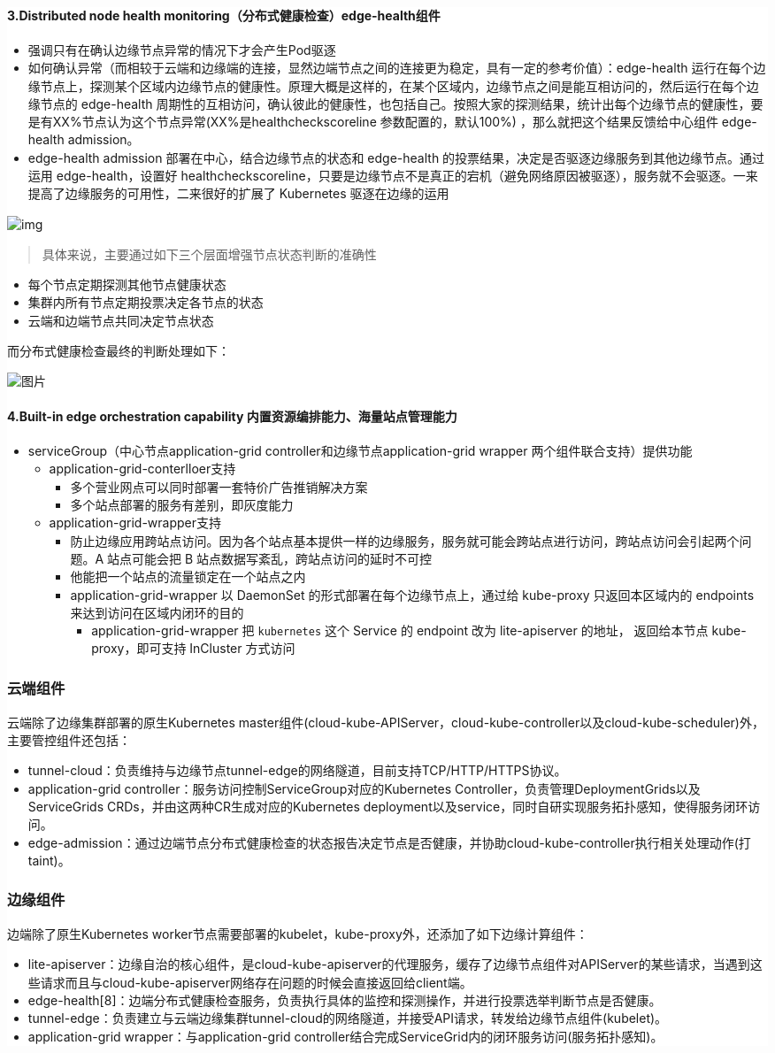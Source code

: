#### 3.Distributed node health monitoring（分布式健康检查）edge-health组件

- 强调只有在确认边缘节点异常的情况下才会产生Pod驱逐
- 如何确认异常（而相较于云端和边缘端的连接，显然边端节点之间的连接更为稳定，具有一定的参考价值）：edge-health 运行在每个边缘节点上，探测某个区域内边缘节点的健康性。原理大概是这样的，在某个区域内，边缘节点之间是能互相访问的，然后运行在每个边缘节点的 edge-health 周期性的互相访问，确认彼此的健康性，也包括自己。按照大家的探测结果，统计出每个边缘节点的健康性，要是有XX%节点认为这个节点异常(XX%是healthcheckscoreline 参数配置的，默认100%) ，那么就把这个结果反馈给中心组件 edge-health admission。
- edge-health admission 部署在中心，结合边缘节点的状态和 edge-health 的投票结果，决定是否驱逐边缘服务到其他边缘节点。通过运用 edge-health，设置好 healthcheckscoreline，只要是边缘节点不是真正的宕机（避免网络原因被驱逐），服务就不会驱逐。一来提高了边缘服务的可用性，二来很好的扩展了 Kubernetes 驱逐在边缘的运用

![img](https://tva1.sinaimg.cn/large/e6c9d24ely1gzt7j0uch3j20za0lntb8.jpg)

> 具体来说，主要通过如下三个层面增强节点状态判断的准确性

- 每个节点定期探测其他节点健康状态
- 集群内所有节点定期投票决定各节点的状态
- 云端和边端节点共同决定节点状态

而分布式健康检查最终的判断处理如下：

![图片](https://tva1.sinaimg.cn/large/e6c9d24ely1gzthxgqeolj20u008i3zh.jpg)

#### 4.Built-in edge orchestration capability 内置资源编排能力、海量站点管理能力

- serviceGroup（中心节点application-grid controller和边缘节点application-grid wrapper 两个组件联合支持）提供功能
  - application-grid-conterlloer支持
    - 多个营业网点可以同时部署一套特价广告推销解决方案
    - 多个站点部署的服务有差别，即灰度能力
  - application-grid-wrapper支持
    - 防止边缘应用跨站点访问。因为各个站点基本提供一样的边缘服务，服务就可能会跨站点进行访问，跨站点访问会引起两个问题。A 站点可能会把 B 站点数据写紊乱，跨站点访问的延时不可控
    - 他能把一个站点的流量锁定在一个站点之内
    - application-grid-wrapper 以 DaemonSet 的形式部署在每个边缘节点上，通过给 kube-proxy 只返回本区域内的 endpoints 来达到访问在区域内闭环的目的
      - application-grid-wrapper 把 `kubernetes` 这个 Service 的 endpoint 改为 lite-apiserver 的地址， 返回给本节点 kube-proxy，即可支持 InCluster 方式访问

### 云端组件

云端除了边缘集群部署的原生Kubernetes master组件(cloud-kube-APIServer，cloud-kube-controller以及cloud-kube-scheduler)外，主要管控组件还包括：

- tunnel-cloud：负责维持与边缘节点tunnel-edge的网络隧道，目前支持TCP/HTTP/HTTPS协议。
- application-grid controller：服务访问控制ServiceGroup对应的Kubernetes Controller，负责管理DeploymentGrids以及ServiceGrids CRDs，并由这两种CR生成对应的Kubernetes deployment以及service，同时自研实现服务拓扑感知，使得服务闭环访问。
- edge-admission：通过边端节点分布式健康检查的状态报告决定节点是否健康，并协助cloud-kube-controller执行相关处理动作(打taint)。

### 边缘组件

边端除了原生Kubernetes worker节点需要部署的kubelet，kube-proxy外，还添加了如下边缘计算组件：

- lite-apiserver：边缘自治的核心组件，是cloud-kube-apiserver的代理服务，缓存了边缘节点组件对APIServer的某些请求，当遇到这些请求而且与cloud-kube-apiserver网络存在问题的时候会直接返回给client端。
- edge-health[8]：边端分布式健康检查服务，负责执行具体的监控和探测操作，并进行投票选举判断节点是否健康。
- tunnel-edge：负责建立与云端边缘集群tunnel-cloud的网络隧道，并接受API请求，转发给边缘节点组件(kubelet)。
- application-grid wrapper：与application-grid controller结合完成ServiceGrid内的闭环服务访问(服务拓扑感知)。
